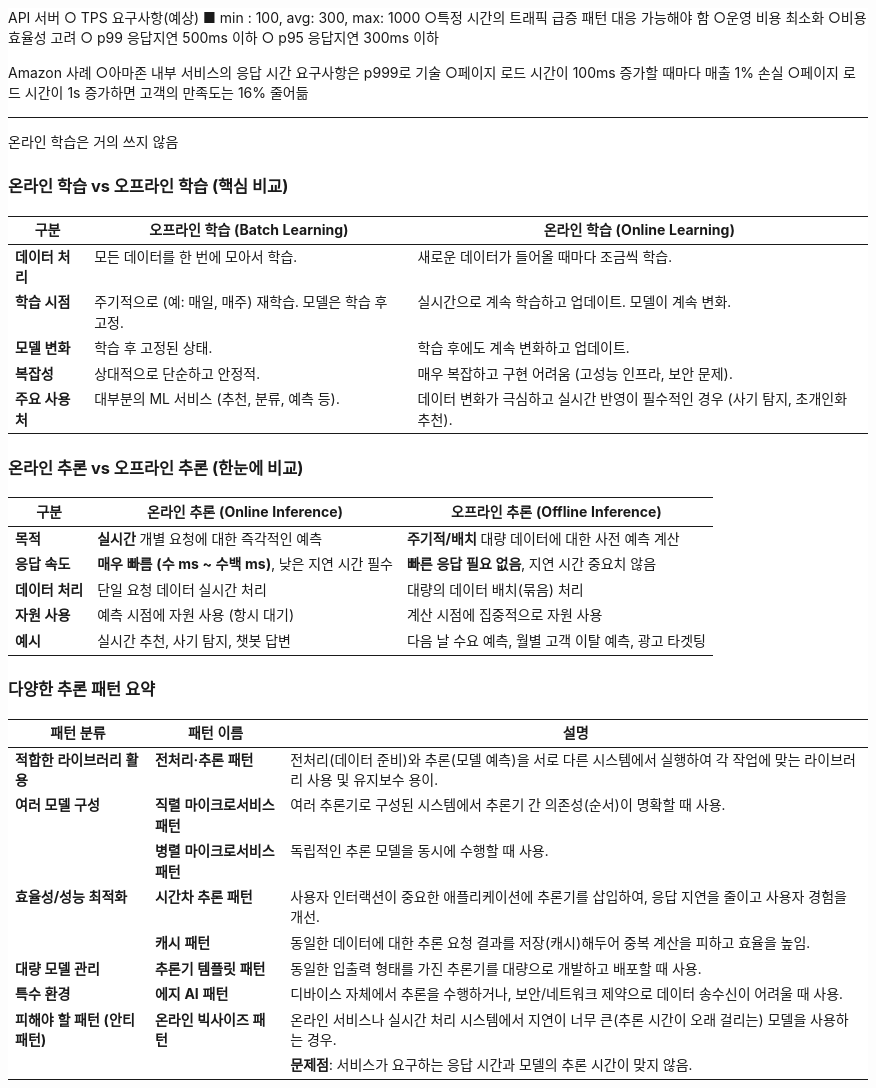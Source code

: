 API 서버
○ TPS 요구사항(예상)
■ min : 100, avg: 300, max: 1000
○특정 시간의 트래픽 급증 패턴 대응 가능해야 함
○운영 비용 최소화
○비용 효율성 고려
○ p99 응답지연 500ms 이하
○ p95 응답지연 300ms 이하


Amazon 사례
○아마존 내부 서비스의 응답 시간 요구사항은 p999로 기술
○페이지 로드 시간이 100ms 증가할 때마다 매출 1% 손실
○페이지 로드 시간이 1s 증가하면 고객의 만족도는 16% 줄어듦


---

온라인 학습은 거의 쓰지 않음

### **온라인 학습 vs 오프라인 학습 (핵심 비교)**

| 구분 | **오프라인 학습 (Batch Learning)** | **온라인 학습 (Online Learning)** |
| --- | --- | --- |
| **데이터 처리** | 모든 데이터를 한 번에 모아서 학습. | 새로운 데이터가 들어올 때마다 조금씩 학습. |
| **학습 시점** | 주기적으로 (예: 매일, 매주) 재학습. 모델은 학습 후 고정. | 실시간으로 계속 학습하고 업데이트. 모델이 계속 변화. |
| **모델 변화** | 학습 후 고정된 상태. | 학습 후에도 계속 변화하고 업데이트. |
| **복잡성** | 상대적으로 단순하고 안정적. | 매우 복잡하고 구현 어려움 (고성능 인프라, 보안 문제). |
| **주요 사용처** | 대부분의 ML 서비스 (추천, 분류, 예측 등). | 데이터 변화가 극심하고 실시간 반영이 필수적인 경우 (사기 탐지, 초개인화 추천). |

### **온라인 추론 vs 오프라인 추론 (한눈에 비교)**

| 구분 | **온라인 추론 (Online Inference)** | **오프라인 추론 (Offline Inference)** |
| --- | --- | --- |
| **목적** | **실시간** 개별 요청에 대한 즉각적인 예측 | **주기적/배치** 대량 데이터에 대한 사전 예측 계산 |
| **응답 속도** | **매우 빠름 (수 ms ~ 수백 ms)**, 낮은 지연 시간 필수 | **빠른 응답 필요 없음**, 지연 시간 중요치 않음 |
| **데이터 처리** | 단일 요청 데이터 실시간 처리 | 대량의 데이터 배치(묶음) 처리 |
| **자원 사용** | 예측 시점에 자원 사용 (항시 대기) | 계산 시점에 집중적으로 자원 사용 |
| **예시** | 실시간 추천, 사기 탐지, 챗봇 답변 | 다음 날 수요 예측, 월별 고객 이탈 예측, 광고 타겟팅 |

### **다양한 추론 패턴 요약**

| 패턴 분류 | 패턴 이름 | 설명 |
| --- | --- | --- |
| **적합한 라이브러리 활용** | **전처리·추론 패턴** | 전처리(데이터 준비)와 추론(모델 예측)을 서로 다른 시스템에서 실행하여 각 작업에 맞는 라이브러리 사용 및 유지보수 용이. |
| **여러 모델 구성** | **직렬 마이크로서비스 패턴** | 여러 추론기로 구성된 시스템에서 추론기 간 의존성(순서)이 명확할 때 사용. |
|  | **병렬 마이크로서비스 패턴** | 독립적인 추론 모델을 동시에 수행할 때 사용. |
| **효율성/성능 최적화** | **시간차 추론 패턴** | 사용자 인터랙션이 중요한 애플리케이션에 추론기를 삽입하여, 응답 지연을 줄이고 사용자 경험을 개선. |
|  | **캐시 패턴** | 동일한 데이터에 대한 추론 요청 결과를 저장(캐시)해두어 중복 계산을 피하고 효율을 높임. |
| **대량 모델 관리** | **추론기 템플릿 패턴** | 동일한 입출력 형태를 가진 추론기를 대량으로 개발하고 배포할 때 사용. |
| **특수 환경** | **에지 AI 패턴** | 디바이스 자체에서 추론을 수행하거나, 보안/네트워크 제약으로 데이터 송수신이 어려울 때 사용. |
| **피해야 할 패턴 (안티 패턴)** | **온라인 빅사이즈 패턴** | 온라인 서비스나 실시간 처리 시스템에서 지연이 너무 큰(추론 시간이 오래 걸리는) 모델을 사용하는 경우. |
|  |  | **문제점**: 서비스가 요구하는 응답 시간과 모델의 추론 시간이 맞지 않음. |